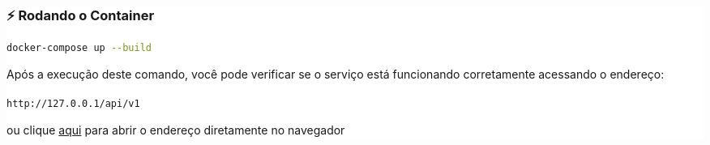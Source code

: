 ### ⚡ Rodando o Container

```bash
docker-compose up --build
```

Após a execução deste comando, você pode verificar se o serviço está funcionando
corretamente acessando o endereço:

```
http://127.0.0.1/api/v1
```

ou
clique [aqui](http://127.0.0.1/api/v1) para abrir o endereço diretamente no navegador